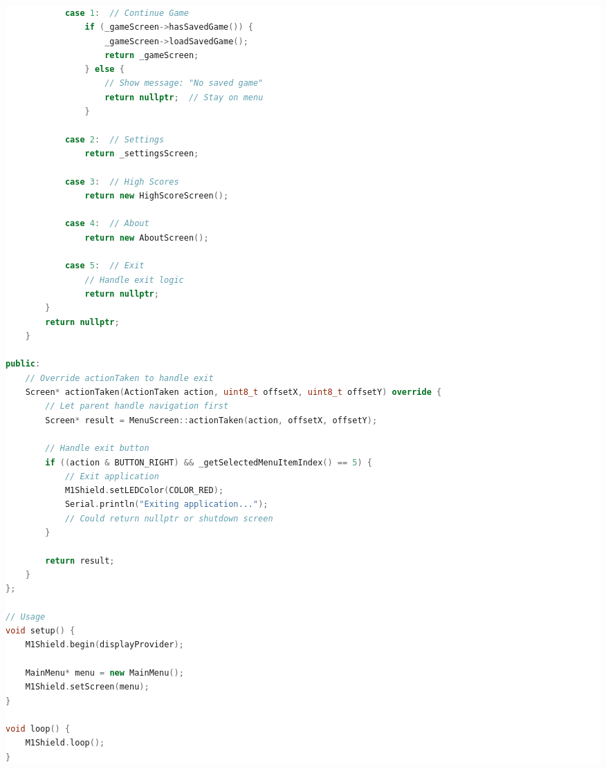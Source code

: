 ```cpp
            case 1:  // Continue Game
                if (_gameScreen->hasSavedGame()) {
                    _gameScreen->loadSavedGame();
                    return _gameScreen;
                } else {
                    // Show message: "No saved game"
                    return nullptr;  // Stay on menu
                }

            case 2:  // Settings
                return _settingsScreen;

            case 3:  // High Scores
                return new HighScoreScreen();

            case 4:  // About
                return new AboutScreen();

            case 5:  // Exit
                // Handle exit logic
                return nullptr;
        }
        return nullptr;
    }

public:
    // Override actionTaken to handle exit
    Screen* actionTaken(ActionTaken action, uint8_t offsetX, uint8_t offsetY) override {
        // Let parent handle navigation first
        Screen* result = MenuScreen::actionTaken(action, offsetX, offsetY);

        // Handle exit button
        if ((action & BUTTON_RIGHT) && _getSelectedMenuItemIndex() == 5) {
            // Exit application
            M1Shield.setLEDColor(COLOR_RED);
            Serial.println("Exiting application...");
            // Could return nullptr or shutdown screen
        }

        return result;
    }
};

// Usage
void setup() {
    M1Shield.begin(displayProvider);

    MainMenu* menu = new MainMenu();
    M1Shield.setScreen(menu);
}

void loop() {
    M1Shield.loop();
}
```
